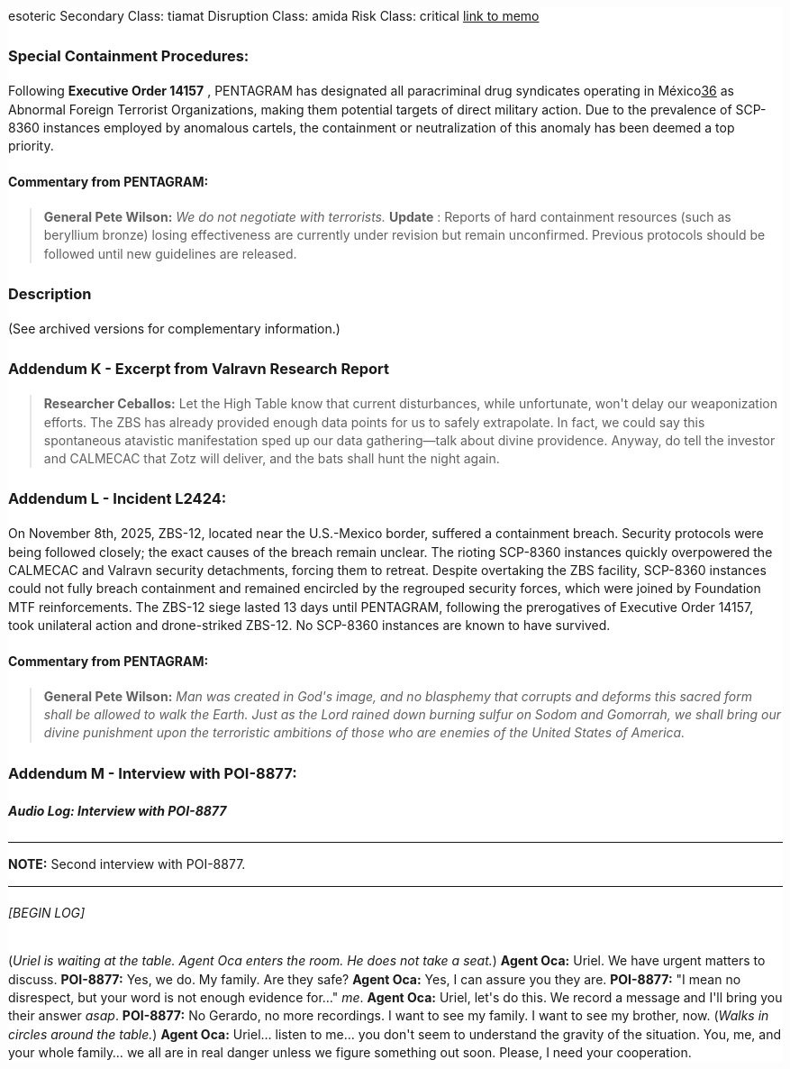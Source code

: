 esoteric
Secondary Class:
tiamat
Disruption Class:
amida
Risk Class:
critical
[link to memo](/classification-committee-memo)  

### Special Containment Procedures:
Following **Executive Order 14157** , PENTAGRAM has designated all paracriminal drug syndicates operating in México[36](javascript:;) as Abnormal Foreign Terrorist Organizations, making them potential targets of direct military action. Due to the prevalence of SCP-8360 instances employed by anomalous cartels, the containment or neutralization of this anomaly has been deemed a top priority.
#### Commentary from PENTAGRAM:
> **General Pete Wilson:** _We do not negotiate with terrorists._
**Update** : Reports of hard containment resources (such as beryllium bronze) losing effectiveness are currently under revision but remain unconfirmed. Previous protocols should be followed until new guidelines are released.
### Description
(See archived versions for complementary information.)
### Addendum K - Excerpt from Valravn Research Report
> **Researcher Ceballos:** Let the High Table know that current disturbances, while unfortunate, won't delay our weaponization efforts. The ZBS has already provided enough data points for us to safely extrapolate. In fact, we could say this spontaneous atavistic manifestation sped up our data gathering—talk about divine providence. Anyway, do tell the investor and CALMECAC that Zotz will deliver, and the bats shall hunt the night again.
### Addendum L - Incident L2424:
On November 8th, 2025, ZBS-12, located near the U.S.-Mexico border, suffered a containment breach. Security protocols were being followed closely; the exact causes of the breach remain unclear. The rioting SCP-8360 instances quickly overpowered the CALMECAC and Valravn security detachments, forcing them to retreat. Despite overtaking the ZBS facility, SCP-8360 instances could not fully breach containment and remained encircled by the regrouped security forces, which were joined by Foundation MTF reinforcements. The ZBS-12 siege lasted 13 days until PENTAGRAM, following the prerogatives of Executive Order 14157, took unilateral action and drone-striked ZBS-12. No SCP-8360 instances are known to have survived.
#### Commentary from PENTAGRAM:
> **General Pete Wilson:** _Man was created in God's image, and no blasphemy that corrupts and deforms this sacred form shall be allowed to walk the Earth. Just as the Lord rained down burning sulfur on Sodom and Gomorrah, we shall bring our divine punishment upon the terroristic ambitions of those who are enemies of the United States of America._
### Addendum M - Interview with POI-8877:
##### **Audio Log: Interview with POI-8877**
* * *
**NOTE:** Second interview with POI-8877.
* * *
###### [BEGIN LOG]
(_Uriel is waiting at the table. Agent Oca enters the room. He does not take a seat._)
**Agent Oca:** Uriel. We have urgent matters to discuss.
**POI-8877:** Yes, we do. My family. Are they safe?
**Agent Oca:** Yes, I can assure you they are.
**POI-8877:** "I mean no disrespect, but your word is not enough evidence for…" _me_.
**Agent Oca:** Uriel, let's do this. We record a message and I'll bring you their answer _asap_.
**POI-8877:** No Gerardo, no more recordings. I want to see my family. I want to see my brother, now.
(_Walks in circles around the table._)
**Agent Oca:** Uriel… listen to me… you don't seem to understand the gravity of the situation. You, me, and your whole family… we all are in real danger unless we figure something out soon. Please, I need your cooperation.